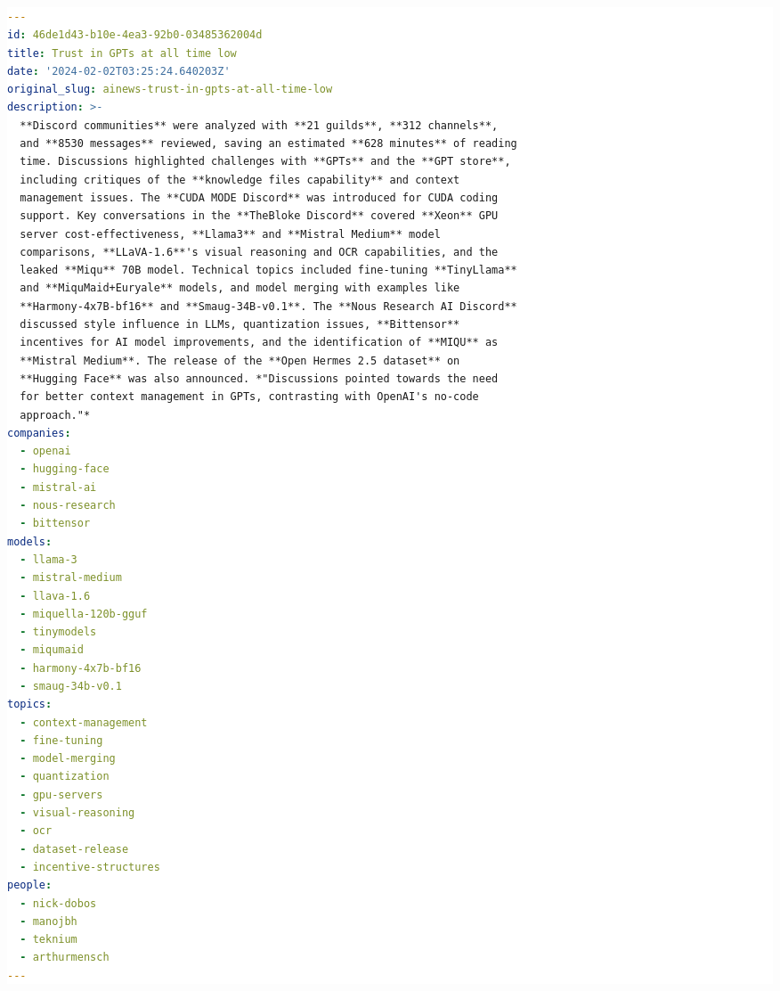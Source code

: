 ```yaml
---
id: 46de1d43-b10e-4ea3-92b0-03485362004d
title: Trust in GPTs at all time low
date: '2024-02-02T03:25:24.640203Z'
original_slug: ainews-trust-in-gpts-at-all-time-low
description: >-
  **Discord communities** were analyzed with **21 guilds**, **312 channels**,
  and **8530 messages** reviewed, saving an estimated **628 minutes** of reading
  time. Discussions highlighted challenges with **GPTs** and the **GPT store**,
  including critiques of the **knowledge files capability** and context
  management issues. The **CUDA MODE Discord** was introduced for CUDA coding
  support. Key conversations in the **TheBloke Discord** covered **Xeon** GPU
  server cost-effectiveness, **Llama3** and **Mistral Medium** model
  comparisons, **LLaVA-1.6**'s visual reasoning and OCR capabilities, and the
  leaked **Miqu** 70B model. Technical topics included fine-tuning **TinyLlama**
  and **MiquMaid+Euryale** models, and model merging with examples like
  **Harmony-4x7B-bf16** and **Smaug-34B-v0.1**. The **Nous Research AI Discord**
  discussed style influence in LLMs, quantization issues, **Bittensor**
  incentives for AI model improvements, and the identification of **MIQU** as
  **Mistral Medium**. The release of the **Open Hermes 2.5 dataset** on
  **Hugging Face** was also announced. *"Discussions pointed towards the need
  for better context management in GPTs, contrasting with OpenAI's no-code
  approach."*
companies:
  - openai
  - hugging-face
  - mistral-ai
  - nous-research
  - bittensor
models:
  - llama-3
  - mistral-medium
  - llava-1.6
  - miquella-120b-gguf
  - tinymodels
  - miqumaid
  - harmony-4x7b-bf16
  - smaug-34b-v0.1
topics:
  - context-management
  - fine-tuning
  - model-merging
  - quantization
  - gpu-servers
  - visual-reasoning
  - ocr
  - dataset-release
  - incentive-structures
people:
  - nick-dobos
  - manojbh
  - teknium
  - arthurmensch
---
```
